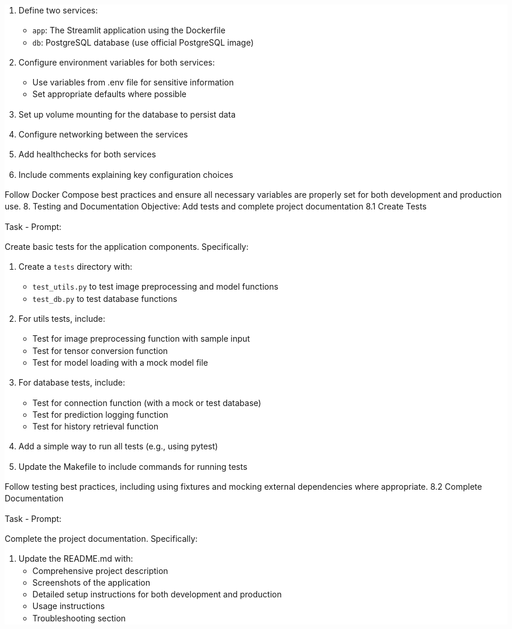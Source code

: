 1. Define two services:
   - `app`: The Streamlit application using the Dockerfile
   - `db`: PostgreSQL database (use official PostgreSQL image)

2. Configure environment variables for both services:
   - Use variables from .env file for sensitive information
   - Set appropriate defaults where possible

3. Set up volume mounting for the database to persist data

4. Configure networking between the services

5. Add healthchecks for both services

6. Include comments explaining key configuration choices

Follow Docker Compose best practices and ensure all necessary variables are properly set for both development and production use.
8. Testing and Documentation
Objective: Add tests and complete project documentation
8.1 Create Tests

 Task - Prompt:

Create basic tests for the application components. Specifically:

1. Create a `tests` directory with:
   - `test_utils.py` to test image preprocessing and model functions
   - `test_db.py` to test database functions

2. For utils tests, include:
   - Test for image preprocessing function with sample input
   - Test for tensor conversion function
   - Test for model loading with a mock model file

3. For database tests, include:
   - Test for connection function (with a mock or test database)
   - Test for prediction logging function
   - Test for history retrieval function

4. Add a simple way to run all tests (e.g., using pytest)

5. Update the Makefile to include commands for running tests

Follow testing best practices, including using fixtures and mocking external dependencies where appropriate.
8.2 Complete Documentation

 Task - Prompt:

Complete the project documentation. Specifically:

1. Update the README.md with:
   - Comprehensive project description
   - Screenshots of the application
   - Detailed setup instructions for both development and production
   - Usage instructions
   - Troubleshooting section
